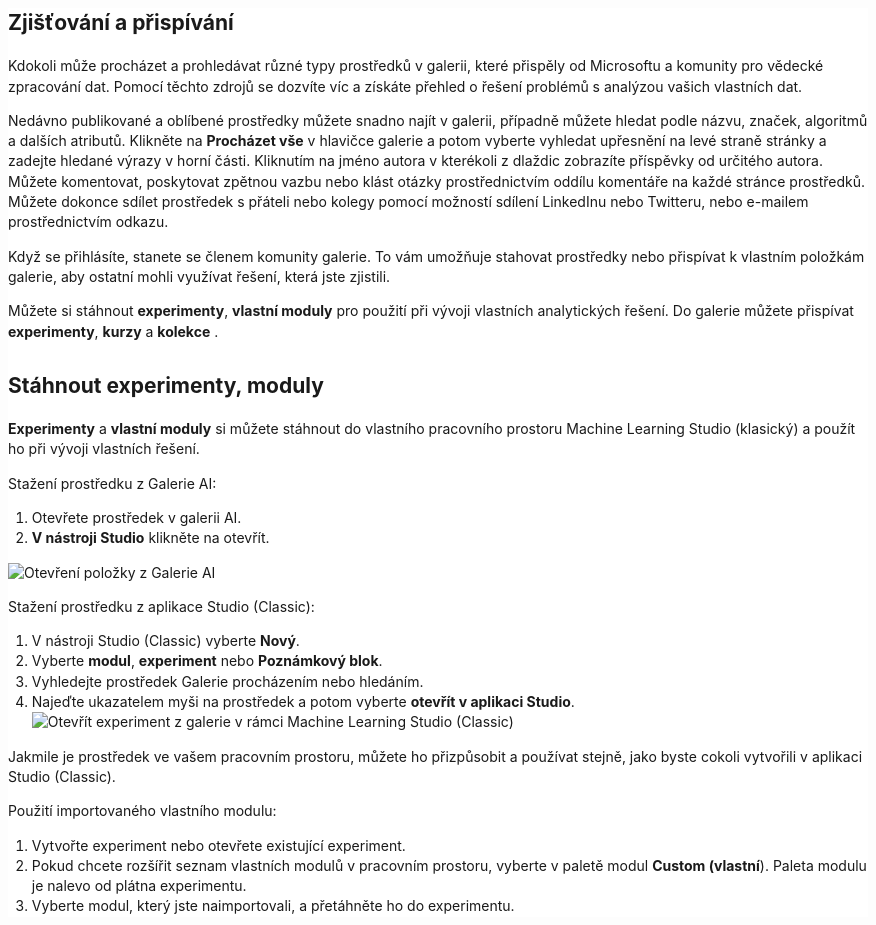 ## <a name="discover-and-contribute"></a>Zjišťování a přispívání

Kdokoli může procházet a prohledávat různé typy prostředků v galerii, které přispěly od Microsoftu a komunity pro vědecké zpracování dat.
Pomocí těchto zdrojů se dozvíte víc a získáte přehled o řešení problémů s analýzou vašich vlastních dat.

Nedávno publikované a oblíbené prostředky můžete snadno najít v galerii, případně můžete hledat podle názvu, značek, algoritmů a dalších atributů.
Klikněte na **Procházet vše** v hlavičce galerie a potom vyberte vyhledat upřesnění na levé straně stránky a zadejte hledané výrazy v horní části.
Kliknutím na jméno autora v kterékoli z dlaždic zobrazíte příspěvky od určitého autora.
Můžete komentovat, poskytovat zpětnou vazbu nebo klást otázky prostřednictvím oddílu komentáře na každé stránce prostředků.
Můžete dokonce sdílet prostředek s přáteli nebo kolegy pomocí možností sdílení LinkedInu nebo Twitteru, nebo e-mailem prostřednictvím odkazu.

Když se přihlásíte, stanete se členem komunity galerie. To vám umožňuje stahovat prostředky nebo přispívat k vlastním položkám galerie, aby ostatní mohli využívat řešení, která jste zjistili.

Můžete si stáhnout **experimenty**, **vlastní moduly** pro použití při vývoji vlastních analytických řešení.
Do galerie můžete přispívat **experimenty**, **kurzy** a **kolekce** .

## <a name="download-experiments-modules"></a>Stáhnout experimenty, moduly

**Experimenty** a **vlastní moduly** si můžete stáhnout do vlastního pracovního prostoru Machine Learning Studio (klasický) a použít ho při vývoji vlastních řešení.

Stažení prostředku z Galerie AI:

1. Otevřete prostředek v galerii AI.
1. **V nástroji Studio** klikněte na otevřít.

![Otevření položky z Galerie AI](./media/gallery-how-to-use-contribute-publish/open-experiment-from-gallery.png)

Stažení prostředku z aplikace Studio (Classic):

1. V nástroji Studio (Classic) vyberte **Nový**.
1. Vyberte **modul**, **experiment** nebo **Poznámkový blok**.
1. Vyhledejte prostředek Galerie procházením nebo hledáním.
1. Najeďte ukazatelem myši na prostředek a potom vyberte **otevřít v aplikaci Studio**.
    ![Otevřít experiment z galerie v rámci Machine Learning Studio (Classic)](./media/gallery-how-to-use-contribute-publish/open-experiment-from-studio.png)

Jakmile je prostředek ve vašem pracovním prostoru, můžete ho přizpůsobit a používat stejně, jako byste cokoli vytvořili v aplikaci Studio (Classic).

Použití importovaného vlastního modulu:

1. Vytvořte experiment nebo otevřete existující experiment.
1. Pokud chcete rozšířit seznam vlastních modulů v pracovním prostoru, vyberte v paletě modul **Custom (vlastní**). Paleta modulu je nalevo od plátna experimentu.
1. Vyberte modul, který jste naimportovali, a přetáhněte ho do experimentu.
